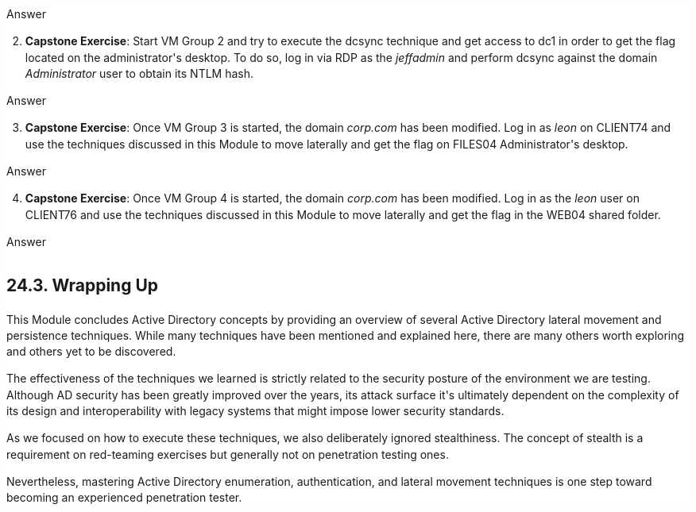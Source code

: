 Answer

2. **Capstone Exercise**: Start VM Group 2 and try to execute the dcsync technique and get access to dc1 in order to get the flag located on the administrator's desktop. To do so, log in via RDP as the *jeffadmin* and perform dcsync against the domain *Administrator* user to obtain its NTLM hash.

Answer

3. **Capstone Exercise**: Once VM Group 3 is started, the domain *corp.com* has been modified. Log in as *leon* on CLIENT74 and use the techniques discussed in this Module to move laterally and get the flag on FILES04 Administrator's desktop.

Answer

4. **Capstone Exercise**: Once VM Group 4 is started, the domain *corp.com* has been modified. Log in as the *leon* user on CLIENT76 and use the techniques discussed in this Module to move laterally and get the flag in the WEB04 shared folder.

Answer

## 24.3. Wrapping Up

This Module concludes Active Directory concepts by providing an overview of several Active Directory lateral movement and persistence techniques. While many techniques have been mentioned and explained here, there are many others worth exploring and others yet to be discovered.

The effectiveness of the techniques we learned is strictly related to the security posture of the environment we are testing. Although AD security has been greatly improved over the years, its attack surface it's ultimately dependent on the complexity of its design and interoperability with legacy systems that might impose lower security standards.

As we focused on how to execute these techniques, we also deliberately ignored stealthiness. The concept of stealth is a requirement on red-teaming exercises but generally not on penetration testing ones.

Nevertheless, mastering Active Directory enumeration, authentication, and lateral movement techniques is one step toward becoming an experienced penetration tester.